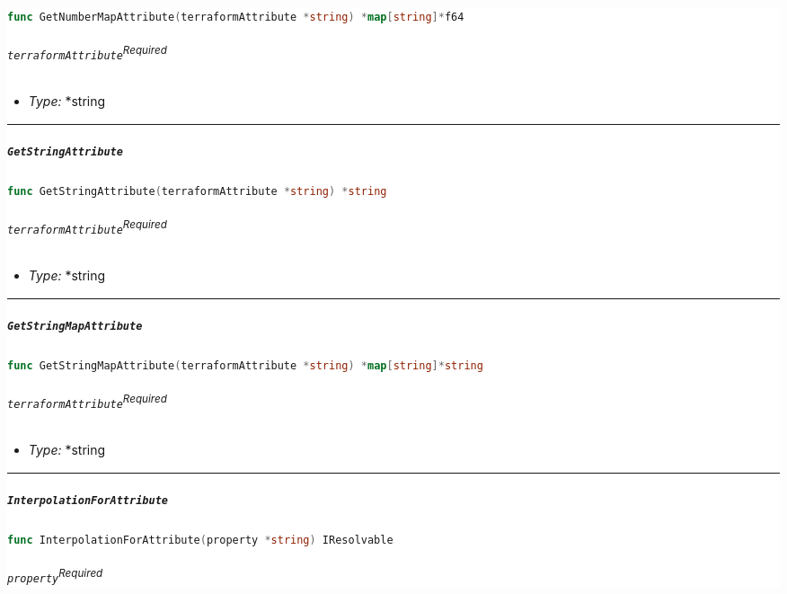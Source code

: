 ```go
func GetNumberMapAttribute(terraformAttribute *string) *map[string]*f64
```

###### `terraformAttribute`<sup>Required</sup> <a name="terraformAttribute" id="@cdktf/provider-pagerduty.escalationPolicy.EscalationPolicyRuleOutputReference.getNumberMapAttribute.parameter.terraformAttribute"></a>

- *Type:* *string

---

##### `GetStringAttribute` <a name="GetStringAttribute" id="@cdktf/provider-pagerduty.escalationPolicy.EscalationPolicyRuleOutputReference.getStringAttribute"></a>

```go
func GetStringAttribute(terraformAttribute *string) *string
```

###### `terraformAttribute`<sup>Required</sup> <a name="terraformAttribute" id="@cdktf/provider-pagerduty.escalationPolicy.EscalationPolicyRuleOutputReference.getStringAttribute.parameter.terraformAttribute"></a>

- *Type:* *string

---

##### `GetStringMapAttribute` <a name="GetStringMapAttribute" id="@cdktf/provider-pagerduty.escalationPolicy.EscalationPolicyRuleOutputReference.getStringMapAttribute"></a>

```go
func GetStringMapAttribute(terraformAttribute *string) *map[string]*string
```

###### `terraformAttribute`<sup>Required</sup> <a name="terraformAttribute" id="@cdktf/provider-pagerduty.escalationPolicy.EscalationPolicyRuleOutputReference.getStringMapAttribute.parameter.terraformAttribute"></a>

- *Type:* *string

---

##### `InterpolationForAttribute` <a name="InterpolationForAttribute" id="@cdktf/provider-pagerduty.escalationPolicy.EscalationPolicyRuleOutputReference.interpolationForAttribute"></a>

```go
func InterpolationForAttribute(property *string) IResolvable
```

###### `property`<sup>Required</sup> <a name="property" id="@cdktf/provider-pagerduty.escalationPolicy.EscalationPolicyRuleOutputReference.interpolationForAttribute.parameter.property"></a>
